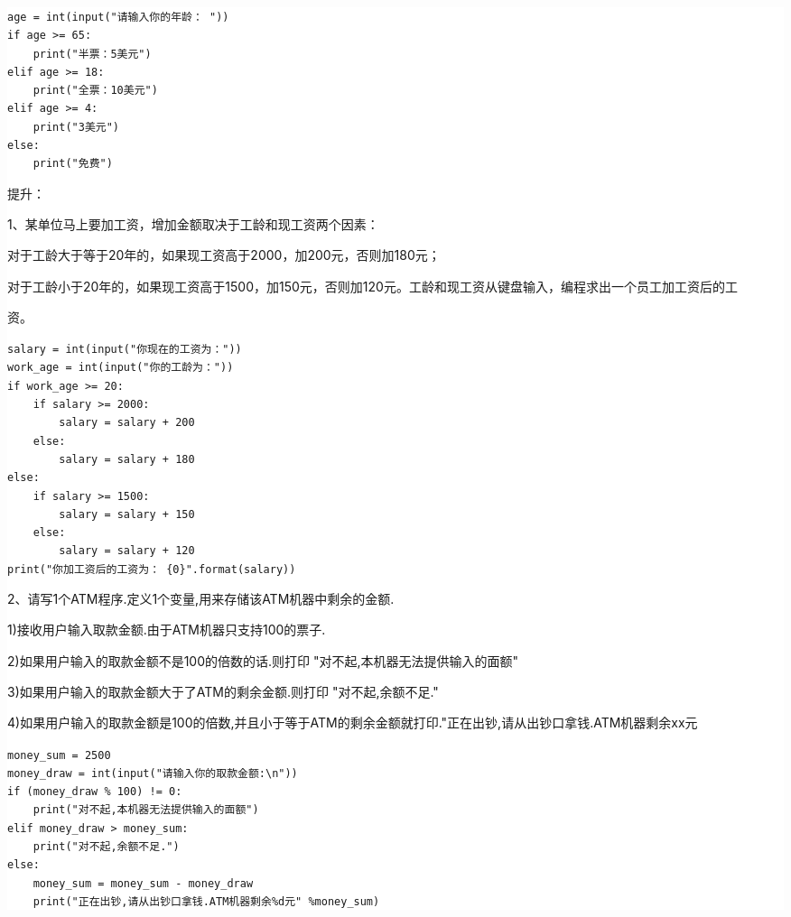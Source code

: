 ```text
age = int(input("请输入你的年龄： "))
if age >= 65:
    print("半票：5美元")
elif age >= 18:
    print("全票：10美元")
elif age >= 4:
    print("3美元")
else:
    print("免费")
```

提升：

1、某单位马上要加工资，增加金额取决于工龄和现工资两个因素：

对于工龄大于等于20年的，如果现工资高于2000，加200元，否则加180元；

对于工龄小于20年的，如果现工资高于1500，加150元，否则加120元。工龄和现工资从键盘输入，编程求出一个员工加工资后的工

资。

```text
salary = int(input("你现在的工资为："))
work_age = int(input("你的工龄为："))
if work_age >= 20:
    if salary >= 2000:
        salary = salary + 200
    else:
        salary = salary + 180
else:
    if salary >= 1500:
        salary = salary + 150
    else:
        salary = salary + 120
print("你加工资后的工资为： {0}".format(salary))
```

2、请写1个ATM程序.定义1个变量,用来存储该ATM机器中剩余的金额.

1\)接收用户输入取款金额.由于ATM机器只支持100的票子.

2\)如果用户输入的取款金额不是100的倍数的话.则打印 "对不起,本机器无法提供输入的面额"

3\)如果用户输入的取款金额大于了ATM的剩余金额.则打印 "对不起,余额不足."

4\)如果用户输入的取款金额是100的倍数,并且小于等于ATM的剩余金额就打印."正在出钞,请从出钞口拿钱.ATM机器剩余xx元

```text
money_sum = 2500
money_draw = int(input("请输入你的取款金额:\n"))
if (money_draw % 100) != 0:
    print("对不起,本机器无法提供输入的面额")
elif money_draw > money_sum:
    print("对不起,余额不足.")
else:
    money_sum = money_sum - money_draw
    print("正在出钞,请从出钞口拿钱.ATM机器剩余%d元" %money_sum)
```

